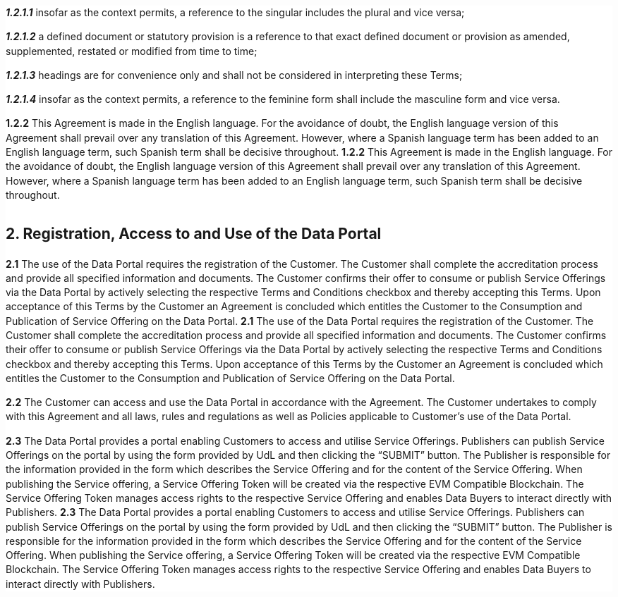 **_1.2.1.1_** insofar as the context permits, a reference to the singular includes the plural and vice versa;

**_1.2.1.2_** a defined document or statutory provision is a reference to that exact defined document or provision as amended, supplemented, restated or modified from time to time;

**_1.2.1.3_** headings are for convenience only and shall not be considered in interpreting these Terms;

**_1.2.1.4_** insofar as the context permits, a reference to the feminine form shall include the masculine form and vice versa.

**1.2.2** This Agreement is made in the English language. For the avoidance of doubt, the English language version of this Agreement shall prevail over any translation of this Agreement. However, where a Spanish language term has been added to an English language term, such Spanish term shall be decisive throughout.
**1.2.2** This Agreement is made in the English language. For the avoidance of doubt, the English language version of this Agreement shall prevail over any translation of this Agreement. However, where a Spanish language term has been added to an English language term, such Spanish term shall be decisive throughout.

## 2. Registration, Access to and Use of the Data Portal

**2.1** The use of the Data Portal requires the registration of the Customer. The Customer shall complete the accreditation process and provide all specified information and documents. The Customer confirms their offer to consume or publish Service Offerings via the Data Portal by actively selecting the respective Terms and Conditions checkbox and thereby accepting this Terms. Upon acceptance of this Terms by the Customer an Agreement is concluded which entitles the Customer to the Consumption and Publication of Service Offering on the Data Portal.
**2.1** The use of the Data Portal requires the registration of the Customer. The Customer shall complete the accreditation process and provide all specified information and documents. The Customer confirms their offer to consume or publish Service Offerings via the Data Portal by actively selecting the respective Terms and Conditions checkbox and thereby accepting this Terms. Upon acceptance of this Terms by the Customer an Agreement is concluded which entitles the Customer to the Consumption and Publication of Service Offering on the Data Portal.

**2.2** The Customer can access and use the Data Portal in accordance with the Agreement. The Customer undertakes to comply with this Agreement and all laws, rules and regulations as well as Policies applicable to Customer’s use of the Data Portal.

**2.3** The Data Portal provides a portal enabling Customers to access and utilise Service Offerings. Publishers can publish Service Offerings on the portal by using the form provided by UdL and then clicking the “SUBMIT” button. The Publisher is responsible for the information provided in the form which describes the Service Offering and for the content of the Service Offering. When publishing the Service offering, a Service Offering Token will be created via the respective EVM Compatible Blockchain. The Service Offering Token manages access rights to the respective Service Offering and enables Data Buyers to interact directly with Publishers.
**2.3** The Data Portal provides a portal enabling Customers to access and utilise Service Offerings. Publishers can publish Service Offerings on the portal by using the form provided by UdL and then clicking the “SUBMIT” button. The Publisher is responsible for the information provided in the form which describes the Service Offering and for the content of the Service Offering. When publishing the Service offering, a Service Offering Token will be created via the respective EVM Compatible Blockchain. The Service Offering Token manages access rights to the respective Service Offering and enables Data Buyers to interact directly with Publishers.
